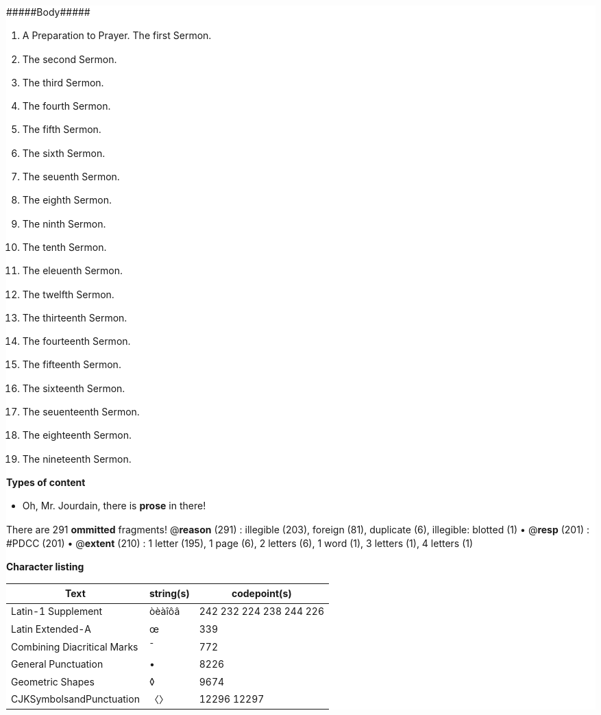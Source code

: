 #####Body#####

1. A Preparation to Prayer. The first Sermon.

1. The second Sermon.

1. The third Sermon.

1. The fourth Sermon.

1. The fifth Sermon.

1. The sixth Sermon.

1. The seuenth Sermon.

1. The eighth Sermon.

1. The ninth Sermon.

1. The tenth Sermon.

1. The eleuenth Sermon.

1. The twelfth Sermon.

1. The thirteenth Sermon.

1. The fourteenth Sermon.

1. The fifteenth Sermon.

1. The sixteenth Sermon.

1. The seuenteenth Sermon.

1. The eighteenth Sermon.

1. The nineteenth Sermon.

**Types of content**

  * Oh, Mr. Jourdain, there is **prose** in there!

There are 291 **ommitted** fragments! 
 @__reason__ (291) : illegible (203), foreign (81), duplicate (6), illegible: blotted (1)  •  @__resp__ (201) : #PDCC (201)  •  @__extent__ (210) : 1 letter (195), 1 page (6), 2 letters (6), 1 word (1), 3 letters (1), 4 letters (1)

**Character listing**


|Text|string(s)|codepoint(s)|
|---|---|---|
|Latin-1 Supplement|òèàîôâ|242 232 224 238 244 226|
|Latin Extended-A|œ|339|
|Combining             Diacritical Marks|̄|772|
|General Punctuation|•|8226|
|Geometric Shapes|◊|9674|
|CJKSymbolsandPunctuation|〈〉|12296 12297|
